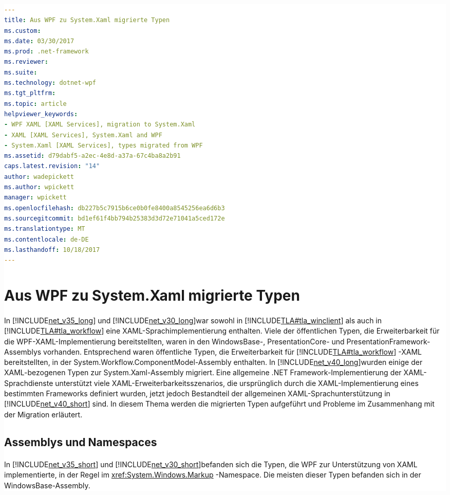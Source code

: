 ```yaml
---
title: Aus WPF zu System.Xaml migrierte Typen
ms.custom: 
ms.date: 03/30/2017
ms.prod: .net-framework
ms.reviewer: 
ms.suite: 
ms.technology: dotnet-wpf
ms.tgt_pltfrm: 
ms.topic: article
helpviewer_keywords:
- WPF XAML [XAML Services], migration to System.Xaml
- XAML [XAML Services], System.Xaml and WPF
- System.Xaml [XAML Services], types migrated from WPF
ms.assetid: d79dabf5-a2ec-4e8d-a37a-67c4ba8a2b91
caps.latest.revision: "14"
author: wadepickett
ms.author: wpickett
manager: wpickett
ms.openlocfilehash: db227b5c7915b6ce0b0fe8400a8545256ea6d6b3
ms.sourcegitcommit: bd1ef61f4bb794b25383d3d72e71041a5ced172e
ms.translationtype: MT
ms.contentlocale: de-DE
ms.lasthandoff: 10/18/2017
---
```

# <a name="types-migrated-from-wpf-to-systemxaml"></a>Aus WPF zu System.Xaml migrierte Typen
In [!INCLUDE[net_v35_long](../../../includes/net-v35-long-md.md)] und [!INCLUDE[net_v30_long](../../../includes/net-v30-long-md.md)]war sowohl in [!INCLUDE[TLA#tla_winclient](../../../includes/tlasharptla-winclient-md.md)] als auch in [!INCLUDE[TLA#tla_workflow](../../../includes/tlasharptla-workflow-md.md)] eine XAML-Sprachimplementierung enthalten. Viele der öffentlichen Typen, die Erweiterbarkeit für die WPF-XAML-Implementierung bereitstellten, waren in den WindowsBase-, PresentationCore- und PresentationFramework-Assemblys vorhanden. Entsprechend waren öffentliche Typen, die Erweiterbarkeit für [!INCLUDE[TLA#tla_workflow](../../../includes/tlasharptla-workflow-md.md)] -XAML bereitstellten, in der System.Workflow.ComponentModel-Assembly enthalten. In [!INCLUDE[net_v40_long](../../../includes/net-v40-long-md.md)]wurden einige der XAML-bezogenen Typen zur System.Xaml-Assembly migriert. Eine allgemeine .NET Framework-Implementierung der XAML-Sprachdienste unterstützt viele XAML-Erweiterbarkeitsszenarios, die ursprünglich durch die XAML-Implementierung eines bestimmten Frameworks definiert wurden, jetzt jedoch Bestandteil der allgemeinen XAML-Sprachunterstützung in [!INCLUDE[net_v40_short](../../../includes/net-v40-short-md.md)] sind. In diesem Thema werden die migrierten Typen aufgeführt und Probleme im Zusammenhang mit der Migration erläutert.  
  
<a name="assemblies_and_namespaces"></a>   
## <a name="assemblies-and-namespaces"></a>Assemblys und Namespaces  
 In [!INCLUDE[net_v35_short](../../../includes/net-v35-short-md.md)] und [!INCLUDE[net_v30_short](../../../includes/net-v30-short-md.md)]befanden sich die Typen, die WPF zur Unterstützung von XAML implementierte, in der Regel im <xref:System.Windows.Markup> -Namespace. Die meisten dieser Typen befanden sich in der WindowsBase-Assembly.  
  